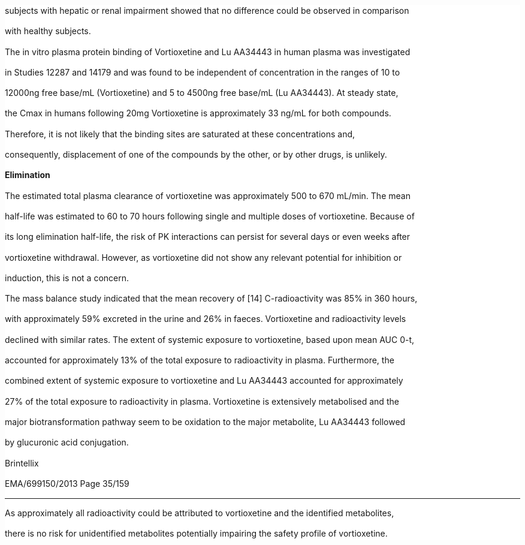 subjects with hepatic or renal impairment showed that no difference could be observed in comparison

with healthy subjects.

The in vitro plasma protein binding of Vortioxetine and Lu AA34443 in human plasma was investigated

in Studies 12287 and 14179 and was found to be independent of concentration in the ranges of 10 to

12000ng free base/mL (Vortioxetine) and 5 to 4500ng free base/mL (Lu AA34443). At steady state,

the Cmax in humans following 20mg Vortioxetine is approximately 33 ng/mL for both compounds.

Therefore, it is not likely that the binding sites are saturated at these concentrations and,

consequently, displacement of one of the compounds by the other, or by other drugs, is unlikely.

**Elimination**

The estimated total plasma clearance of vortioxetine was approximately 500 to 670 mL/min. The mean

half-life was estimated to 60 to 70 hours following single and multiple doses of vortioxetine. Because of

its long elimination half-life, the risk of PK interactions can persist for several days or even weeks after

vortioxetine withdrawal. However, as vortioxetine did not show any relevant potential for inhibition or

induction, this is not a concern.

The mass balance study indicated that the mean recovery of [14] C-radioactivity was 85% in 360 hours,

with approximately 59% excreted in the urine and 26% in faeces. Vortioxetine and radioactivity levels

declined with similar rates. The extent of systemic exposure to vortioxetine, based upon mean AUC 0-t,

accounted for approximately 13% of the total exposure to radioactivity in plasma. Furthermore, the

combined extent of systemic exposure to vortioxetine and Lu AA34443 accounted for approximately

27% of the total exposure to radioactivity in plasma. Vortioxetine is extensively metabolised and the

major biotransformation pathway seem to be oxidation to the major metabolite, Lu AA34443 followed

by glucuronic acid conjugation.

Brintellix

EMA/699150/2013 Page 35/159


-----

As approximately all radioactivity could be attributed to vortioxetine and the identified metabolites,

there is no risk for unidentified metabolites potentially impairing the safety profile of vortioxetine.
